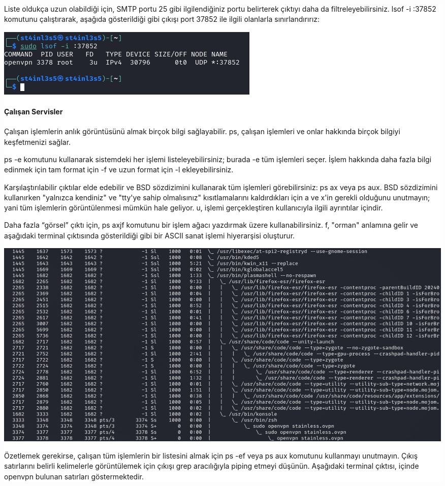 Liste oldukça uzun olabildiği için, SMTP portu 25 gibi ilgilendiğiniz portu belirterek çıktıyı daha da filtreleyebilirsiniz. lsof -i :37852 komutunu çalıştırarak, aşağıda gösterildiği gibi çıkışı port 37852 ile ilgili olanlarla sınırlandırırız:

![enumeration16.png](img/enumeration16.png)

#### Çalışan Servisler

Çalışan işlemlerin anlık görüntüsünü almak birçok bilgi sağlayabilir. ps, çalışan işlemleri ve onlar hakkında birçok bilgiyi keşfetmenizi sağlar.

ps -e komutunu kullanarak sistemdeki her işlemi listeleyebilirsiniz; burada -e tüm işlemleri seçer. İşlem hakkında daha fazla bilgi edinmek için tam format için -f ve uzun format için -l ekleyebilirsiniz.

Karşılaştırılabilir çıktılar elde edebilir ve BSD sözdizimini kullanarak tüm işlemleri görebilirsiniz: ps ax veya ps aux. BSD sözdizimini kullanırken "yalnızca kendiniz" ve "tty'ye sahip olmalısınız" kısıtlamalarını kaldırdıkları için a ve x'in gerekli olduğunu unutmayın; yani tüm işlemlerin görüntülenmesi mümkün hale geliyor. u, işlemi gerçekleştiren kullanıcıyla ilgili ayrıntılar içindir.

Daha fazla “görsel” çıktı için, ps axjf komutunu bir işlem ağacı yazdırmak üzere kullanabilirsiniz. f, "orman" anlamına gelir ve aşağıdaki terminal çıktısında gösterildiği gibi bir ASCII sanat işlemi hiyerarşisi oluşturur.

![enumeration17.png](img/enumeration17.png)

Özetlemek gerekirse, çalışan tüm işlemlerin bir listesini almak için ps -ef veya ps aux komutunu kullanmayı unutmayın. Çıkış satırlarını belirli kelimelerle görüntülemek için çıkışı grep aracılığıyla piping etmeyi düşünün. Aşağıdaki terminal çıktısı, içinde openvpn bulunan satırları göstermektedir.
